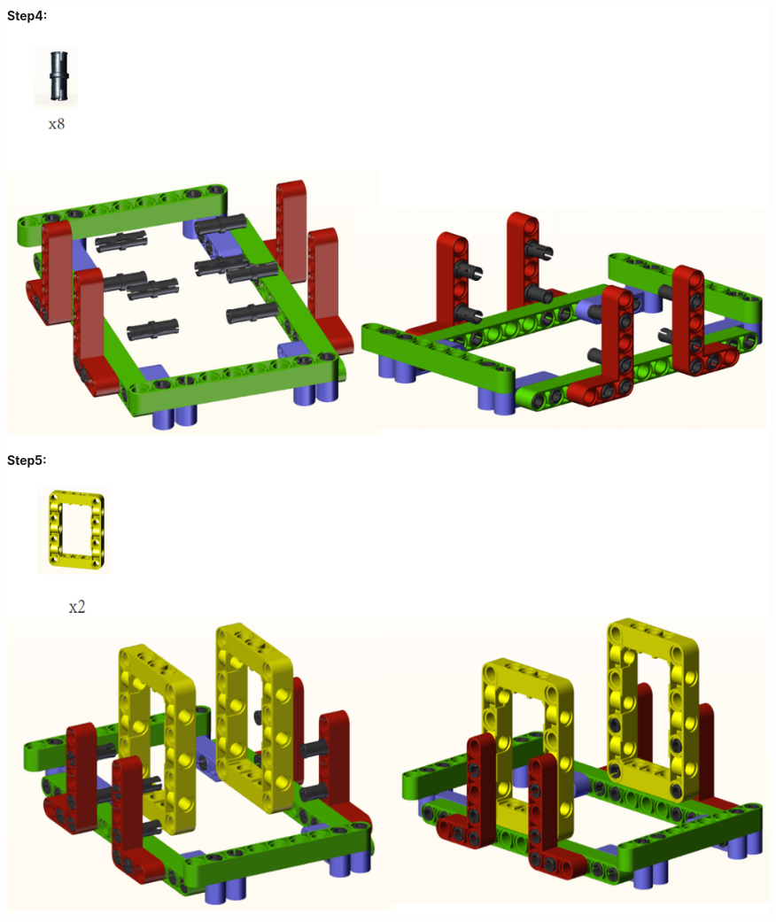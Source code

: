 **Step4:**

![Img](./media/img-20241230162122.png)

**Step5:**

![Img](./media/img-20241230162138.png)
